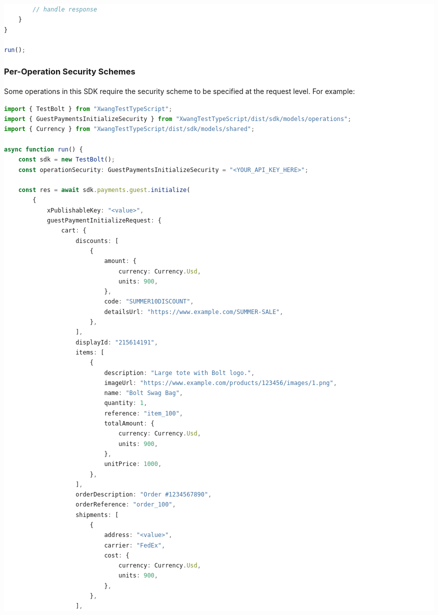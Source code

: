 ```typescript
        // handle response
    }
}

run();

```

### Per-Operation Security Schemes

Some operations in this SDK require the security scheme to be specified at the request level. For example:
```typescript
import { TestBolt } from "XwangTestTypeScript";
import { GuestPaymentsInitializeSecurity } from "XwangTestTypeScript/dist/sdk/models/operations";
import { Currency } from "XwangTestTypeScript/dist/sdk/models/shared";

async function run() {
    const sdk = new TestBolt();
    const operationSecurity: GuestPaymentsInitializeSecurity = "<YOUR_API_KEY_HERE>";

    const res = await sdk.payments.guest.initialize(
        {
            xPublishableKey: "<value>",
            guestPaymentInitializeRequest: {
                cart: {
                    discounts: [
                        {
                            amount: {
                                currency: Currency.Usd,
                                units: 900,
                            },
                            code: "SUMMER10DISCOUNT",
                            detailsUrl: "https://www.example.com/SUMMER-SALE",
                        },
                    ],
                    displayId: "215614191",
                    items: [
                        {
                            description: "Large tote with Bolt logo.",
                            imageUrl: "https://www.example.com/products/123456/images/1.png",
                            name: "Bolt Swag Bag",
                            quantity: 1,
                            reference: "item_100",
                            totalAmount: {
                                currency: Currency.Usd,
                                units: 900,
                            },
                            unitPrice: 1000,
                        },
                    ],
                    orderDescription: "Order #1234567890",
                    orderReference: "order_100",
                    shipments: [
                        {
                            address: "<value>",
                            carrier: "FedEx",
                            cost: {
                                currency: Currency.Usd,
                                units: 900,
                            },
                        },
                    ],
```